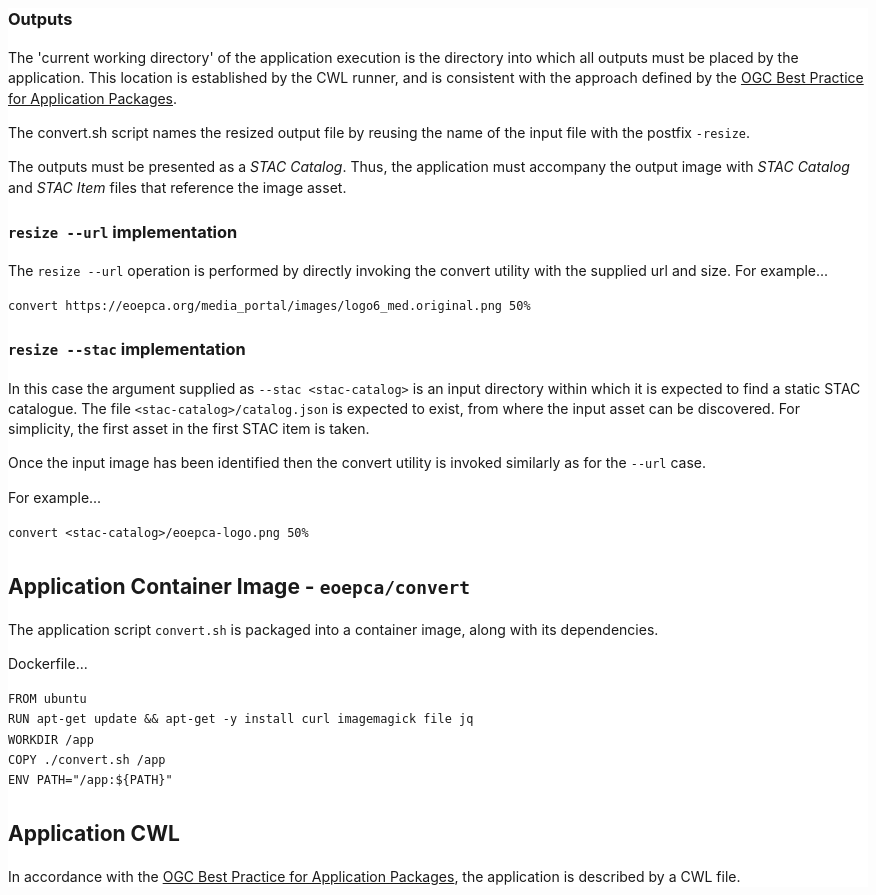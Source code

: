 ### Outputs

The 'current working directory' of the application execution is the directory into which all outputs must be placed by the application. This location is established by the CWL runner, and is consistent with the approach defined by the [OGC Best Practice for Application Packages](https://docs.ogc.org/bp/20-089r1.html).

The convert.sh script names the resized output file by reusing the name of the input file with the postfix `-resize`.

The outputs must be presented as a _STAC Catalog_. Thus, the application must accompany the output image with _STAC Catalog_ and _STAC Item_ files that reference the image asset.

### `resize --url` implementation

The `resize --url` operation is performed by directly invoking the convert utility with the supplied url and size. For example...

```
convert https://eoepca.org/media_portal/images/logo6_med.original.png 50%
```

### `resize --stac` implementation

In this case the argument supplied as `--stac <stac-catalog>` is an input directory within which it is expected to find a static STAC catalogue. The file `<stac-catalog>/catalog.json` is expected to exist, from where the input asset can be discovered. For simplicity, the first asset in the first STAC item is taken.

Once the input image has been identified then the convert utility is invoked similarly as for the `--url` case.

For example...
```
convert <stac-catalog>/eoepca-logo.png 50%
```

## Application Container Image - `eoepca/convert`

The application script `convert.sh` is packaged into a container image, along with its dependencies.

Dockerfile...
```
FROM ubuntu
RUN apt-get update && apt-get -y install curl imagemagick file jq
WORKDIR /app
COPY ./convert.sh /app
ENV PATH="/app:${PATH}"
```

## Application CWL

In accordance with the [OGC Best Practice for Application Packages](https://docs.ogc.org/bp/20-089r1.html), the application is described by a CWL file.
